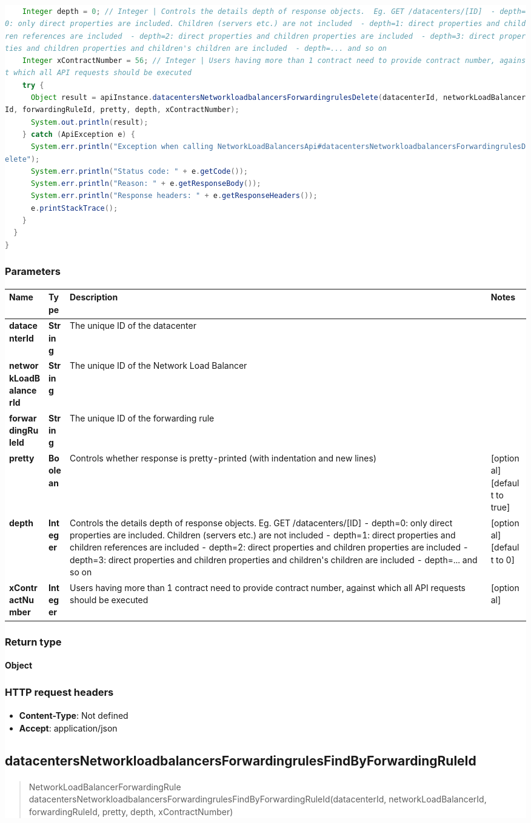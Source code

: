 ```java
    Integer depth = 0; // Integer | Controls the details depth of response objects.  Eg. GET /datacenters/[ID]  - depth=0: only direct properties are included. Children (servers etc.) are not included  - depth=1: direct properties and children references are included  - depth=2: direct properties and children properties are included  - depth=3: direct properties and children properties and children's children are included  - depth=... and so on
    Integer xContractNumber = 56; // Integer | Users having more than 1 contract need to provide contract number, against which all API requests should be executed
    try {
      Object result = apiInstance.datacentersNetworkloadbalancersForwardingrulesDelete(datacenterId, networkLoadBalancerId, forwardingRuleId, pretty, depth, xContractNumber);
      System.out.println(result);
    } catch (ApiException e) {
      System.err.println("Exception when calling NetworkLoadBalancersApi#datacentersNetworkloadbalancersForwardingrulesDelete");
      System.err.println("Status code: " + e.getCode());
      System.err.println("Reason: " + e.getResponseBody());
      System.err.println("Response headers: " + e.getResponseHeaders());
      e.printStackTrace();
    }
  }
}
```

### Parameters

| Name | Type | Description | Notes |
| :--- | :--- | :--- | :--- |
| **datacenterId** | **String** | The unique ID of the datacenter |  |
| **networkLoadBalancerId** | **String** | The unique ID of the Network Load Balancer |  |
| **forwardingRuleId** | **String** | The unique ID of the forwarding rule |  |
| **pretty** | **Boolean** | Controls whether response is pretty-printed \(with indentation and new lines\) | \[optional\] \[default to true\] |
| **depth** | **Integer** | Controls the details depth of response objects.  Eg. GET /datacenters/\[ID\]  - depth=0: only direct properties are included. Children \(servers etc.\) are not included  - depth=1: direct properties and children references are included  - depth=2: direct properties and children properties are included  - depth=3: direct properties and children properties and children's children are included  - depth=... and so on | \[optional\] \[default to 0\] |
| **xContractNumber** | **Integer** | Users having more than 1 contract need to provide contract number, against which all API requests should be executed | \[optional\] |

### Return type

**Object**

### HTTP request headers

* **Content-Type**: Not defined
* **Accept**: application/json

## **datacentersNetworkloadbalancersForwardingrulesFindByForwardingRuleId**

> NetworkLoadBalancerForwardingRule datacentersNetworkloadbalancersForwardingrulesFindByForwardingRuleId\(datacenterId, networkLoadBalancerId, forwardingRuleId, pretty, depth, xContractNumber\)
